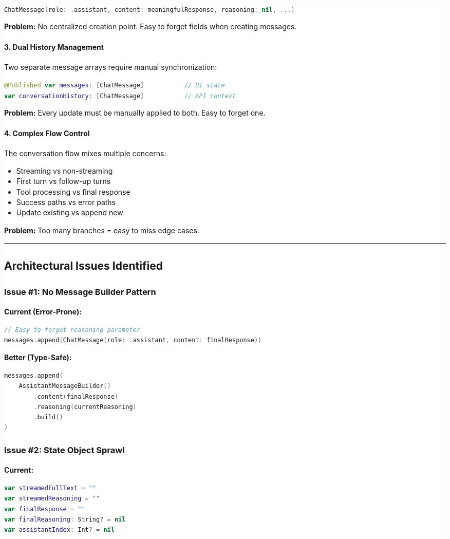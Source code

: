 ```swift
ChatMessage(role: .assistant, content: meaningfulResponse, reasoning: nil, ...)
```

**Problem:** No centralized creation point. Easy to forget fields when creating messages.

#### 3. **Dual History Management**
Two separate message arrays require manual synchronization:

```swift
@Published var messages: [ChatMessage]           // UI state
var conversationHistory: [ChatMessage]           // API context
```

**Problem:** Every update must be manually applied to both. Easy to forget one.

#### 4. **Complex Flow Control**
The conversation flow mixes multiple concerns:

- Streaming vs non-streaming
- First turn vs follow-up turns  
- Tool processing vs final response
- Success paths vs error paths
- Update existing vs append new

**Problem:** Too many branches = easy to miss edge cases.

---

## Architectural Issues Identified

### Issue #1: No Message Builder Pattern

**Current (Error-Prone):**
```swift
// Easy to forget reasoning parameter
messages.append(ChatMessage(role: .assistant, content: finalResponse))
```

**Better (Type-Safe):**
```swift
messages.append(
    AssistantMessageBuilder()
        .content(finalResponse)
        .reasoning(currentReasoning)
        .build()
)
```

### Issue #2: State Object Sprawl

**Current:**
```swift
var streamedFullText = ""
var streamedReasoning = ""
var finalResponse = ""
var finalReasoning: String? = nil
var assistantIndex: Int? = nil
```
